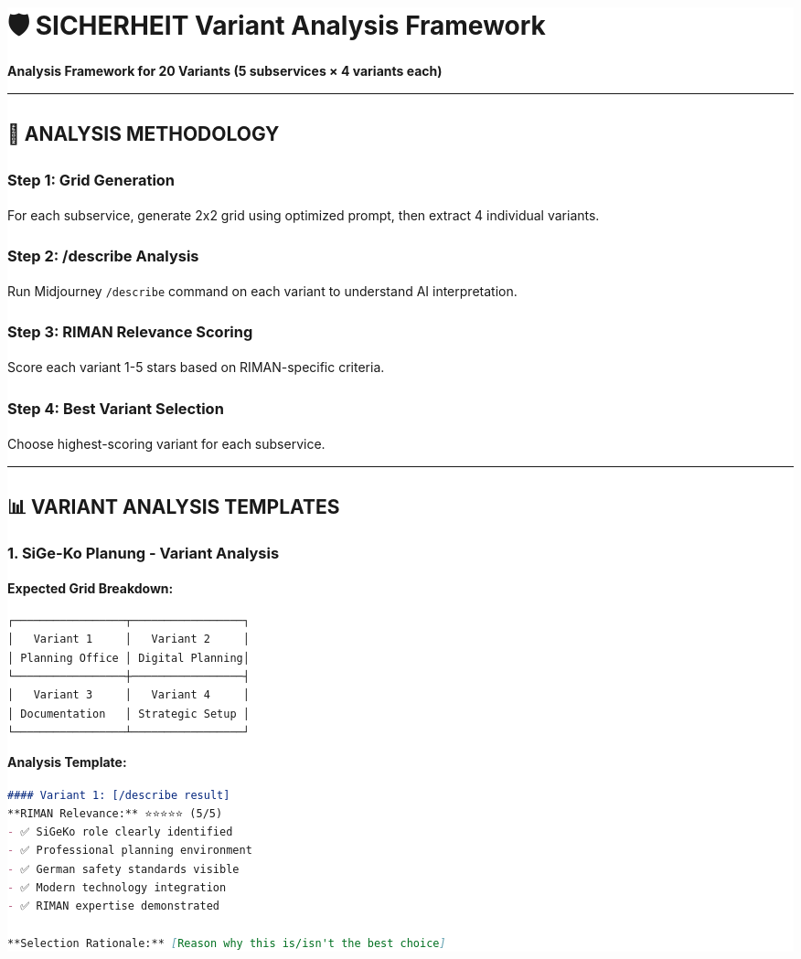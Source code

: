 # 🛡️ SICHERHEIT Variant Analysis Framework

**Analysis Framework for 20 Variants (5 subservices × 4 variants each)**

---

## 🎯 ANALYSIS METHODOLOGY

### **Step 1: Grid Generation**
For each subservice, generate 2x2 grid using optimized prompt, then extract 4 individual variants.

### **Step 2: /describe Analysis**
Run Midjourney `/describe` command on each variant to understand AI interpretation.

### **Step 3: RIMAN Relevance Scoring**
Score each variant 1-5 stars based on RIMAN-specific criteria.

### **Step 4: Best Variant Selection**
Choose highest-scoring variant for each subservice.

---

## 📊 VARIANT ANALYSIS TEMPLATES

### **1. SiGe-Ko Planung - Variant Analysis**

**Expected Grid Breakdown:**
```
┌─────────────────┬─────────────────┐
│   Variant 1     │   Variant 2     │
│ Planning Office │ Digital Planning│
└─────────────────┼─────────────────┤
│   Variant 3     │   Variant 4     │
│ Documentation   │ Strategic Setup │
└─────────────────┴─────────────────┘
```

**Analysis Template:**
```markdown
#### Variant 1: [/describe result]
**RIMAN Relevance:** ⭐⭐⭐⭐⭐ (5/5)
- ✅ SiGeKo role clearly identified
- ✅ Professional planning environment
- ✅ German safety standards visible
- ✅ Modern technology integration
- ✅ RIMAN expertise demonstrated

**Selection Rationale:** [Reason why this is/isn't the best choice]
```
